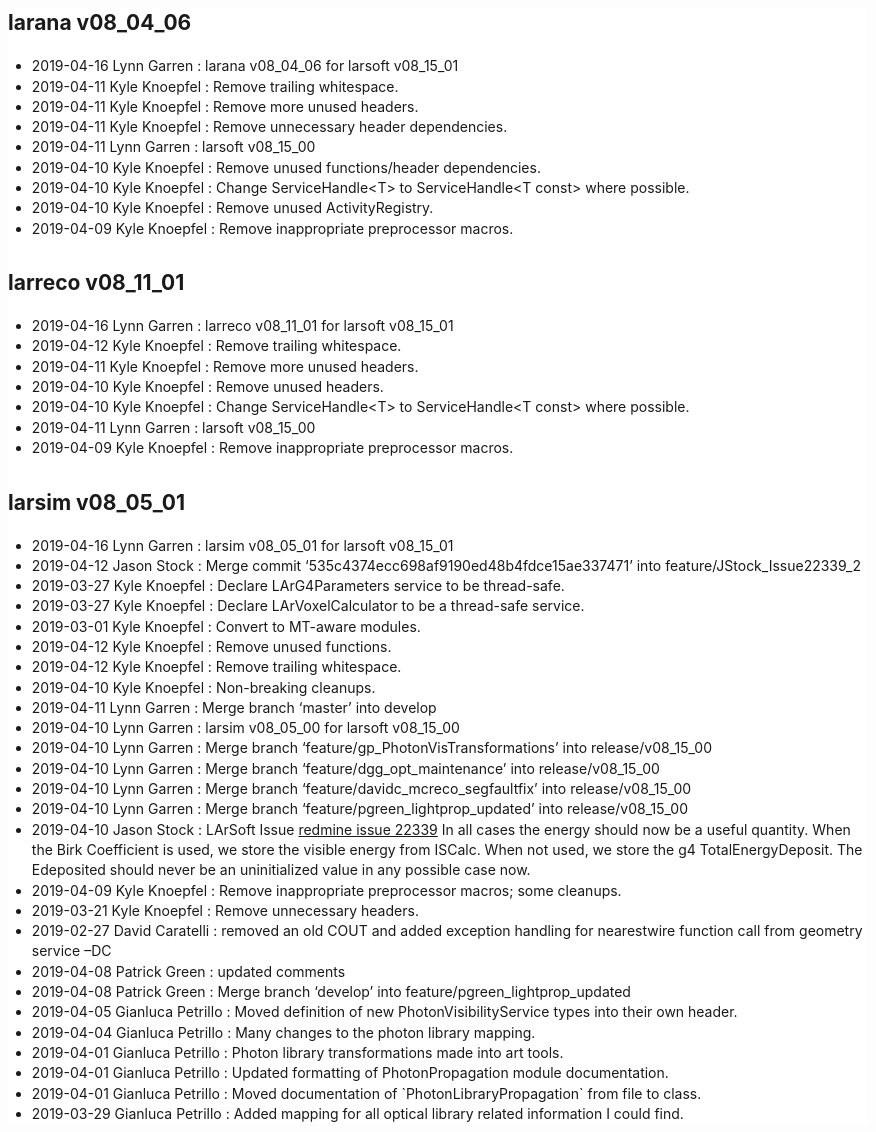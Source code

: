 larana v08_04_06
----------------------------------------

-   2019-04-16 Lynn Garren : larana v08_04_06 for larsoft v08_15_01
-   2019-04-11 Kyle Knoepfel : Remove trailing whitespace.
-   2019-04-11 Kyle Knoepfel : Remove more unused headers.
-   2019-04-11 Kyle Knoepfel : Remove unnecessary header dependencies.
-   2019-04-11 Lynn Garren : larsoft v08_15_00
-   2019-04-10 Kyle Knoepfel : Remove unused functions/header dependencies.
-   2019-04-10 Kyle Knoepfel : Change ServiceHandle\<T\> to ServiceHandle\<T const\> where possible.
-   2019-04-10 Kyle Knoepfel : Remove unused ActivityRegistry.
-   2019-04-09 Kyle Knoepfel : Remove inappropriate preprocessor macros.

larreco v08_11_01
------------------------------------------

-   2019-04-16 Lynn Garren : larreco v08_11_01 for larsoft v08_15_01
-   2019-04-12 Kyle Knoepfel : Remove trailing whitespace.
-   2019-04-11 Kyle Knoepfel : Remove more unused headers.
-   2019-04-10 Kyle Knoepfel : Remove unused headers.
-   2019-04-10 Kyle Knoepfel : Change ServiceHandle\<T\> to ServiceHandle\<T const\> where possible.
-   2019-04-11 Lynn Garren : larsoft v08_15_00
-   2019-04-09 Kyle Knoepfel : Remove inappropriate preprocessor macros.

larsim v08_05_01
----------------------------------------

-   2019-04-16 Lynn Garren : larsim v08_05_01 for larsoft v08_15_01
-   2019-04-12 Jason Stock : Merge commit ‘535c4374ecc698af9190ed48b4fdce15ae337471’ into feature/JStock_Issue22339_2
-   2019-03-27 Kyle Knoepfel : Declare LArG4Parameters service to be thread-safe.
-   2019-03-27 Kyle Knoepfel : Declare LArVoxelCalculator to be a thread-safe service.
-   2019-03-01 Kyle Knoepfel : Convert to MT-aware modules.
-   2019-04-12 Kyle Knoepfel : Remove unused functions.
-   2019-04-12 Kyle Knoepfel : Remove trailing whitespace.
-   2019-04-10 Kyle Knoepfel : Non-breaking cleanups.
-   2019-04-11 Lynn Garren : Merge branch ‘master’ into develop
-   2019-04-10 Lynn Garren : larsim v08_05_00 for larsoft v08_15_00
-   2019-04-10 Lynn Garren : Merge branch ‘feature/gp_PhotonVisTransformations’ into release/v08_15_00
-   2019-04-10 Lynn Garren : Merge branch ‘feature/dgg_opt_maintenance’ into release/v08_15_00
-   2019-04-10 Lynn Garren : Merge branch ‘feature/davidc_mcreco_segfaultfix’ into release/v08_15_00
-   2019-04-10 Lynn Garren : Merge branch ‘feature/pgreen_lightprop_updated’ into release/v08_15_00
-   2019-04-10 Jason Stock : LArSoft Issue [redmine issue 22339](https://cdcvs.fnal.gov/redmine/issues/22339) In all cases the energy should now be a useful quantity. When the Birk Coefficient is used, we store the visible energy from ISCalc. When not used, we store the g4 TotalEnergyDeposit. The Edeposited should never be an uninitialized value in any possible case now.
-   2019-04-09 Kyle Knoepfel : Remove inappropriate preprocessor macros; some cleanups.
-   2019-03-21 Kyle Knoepfel : Remove unnecessary headers.
-   2019-02-27 David Caratelli : removed an old COUT and added exception handling for nearestwire function call from geometry service –DC
-   2019-04-08 Patrick Green : updated comments
-   2019-04-08 Patrick Green : Merge branch ‘develop’ into feature/pgreen_lightprop_updated
-   2019-04-05 Gianluca Petrillo : Moved definition of new PhotonVisibilityService types into their own header.
-   2019-04-04 Gianluca Petrillo : Many changes to the photon library mapping.
-   2019-04-01 Gianluca Petrillo : Photon library transformations made into art tools.
-   2019-04-01 Gianluca Petrillo : Updated formatting of PhotonPropagation module documentation.
-   2019-04-01 Gianluca Petrillo : Moved documentation of \`PhotonLibraryPropagation\` from file to class.
-   2019-03-29 Gianluca Petrillo : Added mapping for all optical library related information I could find.
